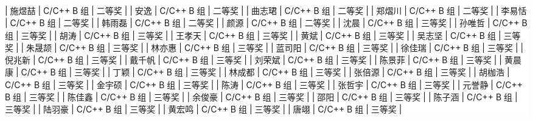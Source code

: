 | 施煜喆 | C/C++ B 组 | 二等奖 |
| 安逸 | C/C++ B 组 | 二等奖 |
| 曲志珺 | C/C++ B 组 | 二等奖 |
| 郑熠川 | C/C++ B 组 | 二等奖 |
| 李易恬 | C/C++ B 组 | 二等奖 |
| 韩雨磊 | C/C++ B 组 | 二等奖 |
| 颜源 | C/C++ B 组 | 二等奖 |
| 沈晨 | C/C++ B 组 | 三等奖 |
| 孙唯哲 | C/C++ B 组 | 三等奖 |
| 胡涛 | C/C++ B 组 | 三等奖 |
| 王孝天 | C/C++ B 组 | 三等奖 |
| 黄斌 | C/C++ B 组 | 三等奖 |
| 吴志坚 | C/C++ B 组 | 三等奖 |
| 朱晟颉 | C/C++ B 组 | 三等奖 |
| 林亦惠 | C/C++ B 组 | 三等奖 |
| 蓝司阳 | C/C++ B 组 | 三等奖 |
| 徐佳瑞 | C/C++ B 组 | 三等奖 |
| 倪兆新 | C/C++ B 组 | 三等奖 |
| 戴千帆 | C/C++ B 组 | 三等奖 |
| 刘荣斌 | C/C++ B 组 | 三等奖 |
| 陈景菲 | C/C++ B 组 | 三等奖 |
| 黄晨康 | C/C++ B 组 | 三等奖 |
| 丁颖 | C/C++ B 组 | 三等奖 |
| 林成都 | C/C++ B 组 | 三等奖 |
| 张倍源 | C/C++ B 组 | 三等奖 |
| 胡枷浩 | C/C++ B 组 | 三等奖 |
| 金宇硕 | C/C++ B 组 | 三等奖 |
| 陈涛 | C/C++ B 组 | 三等奖 |
| 张哲宇 | C/C++ B 组 | 三等奖 |
| 元誉静 | C/C++ B 组 | 三等奖 |
| 陈佳鑫 | C/C++ B 组 | 三等奖 |
| 余俊豪 | C/C++ B 组 | 三等奖 |
| 邵阳 | C/C++ B 组 | 三等奖 |
| 陈子涵 | C/C++ B 组 | 三等奖 |
| 陆羽豪 | C/C++ B 组 | 三等奖 |
| 黄宏鸣 | C/C++ B 组 | 三等奖 |
| 唐翊 | C/C++ B 组 | 三等奖 |